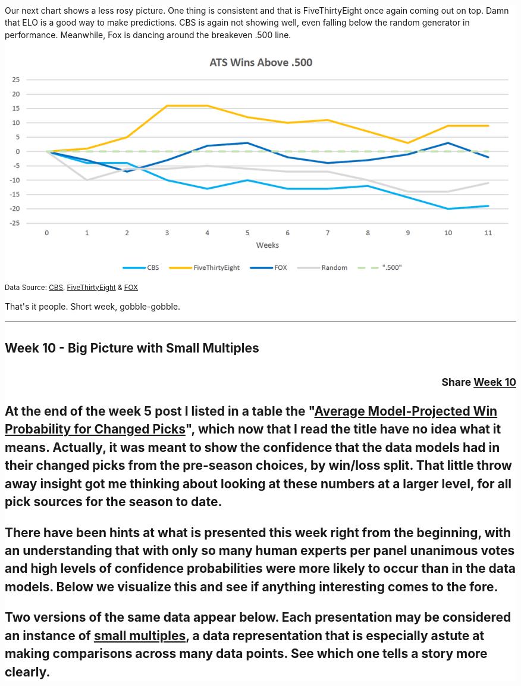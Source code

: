 Our next chart shows a less rosy picture. One thing is consistent and that is FiveThirtyEight once again coming out on top. Damn that ELO is a good way to make predictions. CBS is again not showing well, even falling below the random generator in performance. Meanwhile, Fox is dancing around the breakeven .500 line.

<img src="/gallery/2016/football-picks/wk11_ats_chart.PNG" alt="wk11_ats_chart" align="middle"/><br>
<sub>Data Source: <a href="http://www.cbssports.com/nfl/features/writers/expert/picks/straight-up/7" target="_blank">CBS</a>, <a href="http://projects.fivethirtyeight.com/2016-nfl-predictions/" target="_blank">FiveThirtyEight</a> & <a href="http://www.foxsports.com/nfl/predictions" target="_blank">FOX</a></sub>

That's it people. Short week, gobble-gobble.

---

<h2 id="week10">Week 10 - Big Picture with Small Multiples</a>
<p align="right"><sub><b>Share <a href="https://twitter.com/intent/tweet?text=pic.twitter.com/F53Y0BYdpo small multiples of NFL picks&url=http://bit.ly/2f4qw10&via=endlesspint8&hashtags=nflpicks,dataviz" target="_blank" title="Share on Twitter">Week 10</a></b></sub></p>

At the end of the week 5 post I listed in a table the "<a href="#week5WinProb">Average Model-Projected Win Probability for Changed Picks</a>", which now that I read the title have no idea what it means. Actually, it was meant to show the confidence that the data models had in their changed picks from the pre-season choices, by win/loss split. That little throw away insight got me thinking about looking at these numbers at a larger level, for all pick sources for the season to date.

There have been hints at what is presented this week right from the beginning, with an understanding that with only so many human experts per panel unanimous votes and high levels of confidence probabilities were more likely to occur than in the data models. Below we visualize this and see if anything interesting comes to the fore.

Two versions of the same data appear below. Each presentation may be considered an instance of <a href="https://en.wikipedia.org/wiki/Small_multiple" target="_blank">small multiples</a>, a data representation that is especially astute at making comparisons across many data points. See which one tells a story more clearly.
